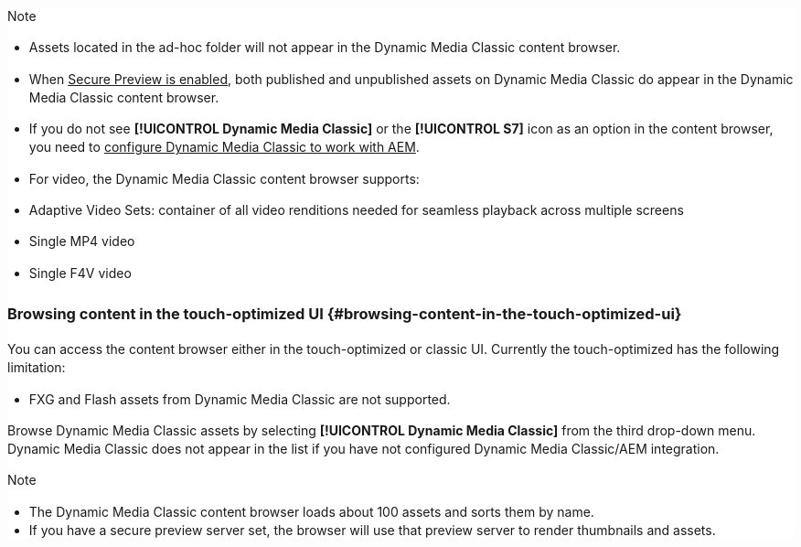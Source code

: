 >[!NOTE]
>
>* Assets located in the ad-hoc folder will not appear in the Dynamic Media Classic content browser.
>* When [Secure Preview is enabled](/help/sites-administering/scene7.md#configuring-the-state-published-unpublished-of-assets-pushed-to-scene), both published and unpublished assets on Dynamic Media Classic do appear in the Dynamic Media Classic content browser.
>* If you do not see **[!UICONTROL Dynamic Media Classic]** or the **[!UICONTROL S7]** icon as an option in the content browser, you need to [configure Dynamic Media Classic to work with AEM](/help/sites-administering/scene7.md).
>* For video, the Dynamic Media Classic content browser supports:
>
>  * Adaptive Video Sets: container of all video renditions needed for seamless playback across multiple screens
>  * Single MP4 video
>  * Single F4V video

### Browsing content in the touch-optimized UI {#browsing-content-in-the-touch-optimized-ui}

You can access the content browser either in the touch-optimized or classic UI. Currently the touch-optimized has the following limitation:

* FXG and Flash assets from Dynamic Media Classic are not supported.

Browse Dynamic Media Classic assets by selecting **[!UICONTROL Dynamic Media Classic]** from the third drop-down menu. Dynamic Media Classic does not appear in the list if you have not configured Dynamic Media Classic/AEM integration.

>[!NOTE]
>
>* The Dynamic Media Classic content browser loads about 100 assets and sorts them by name.
>* If you have a secure preview server set, the browser will use that preview server to render thumbnails and assets.
>
